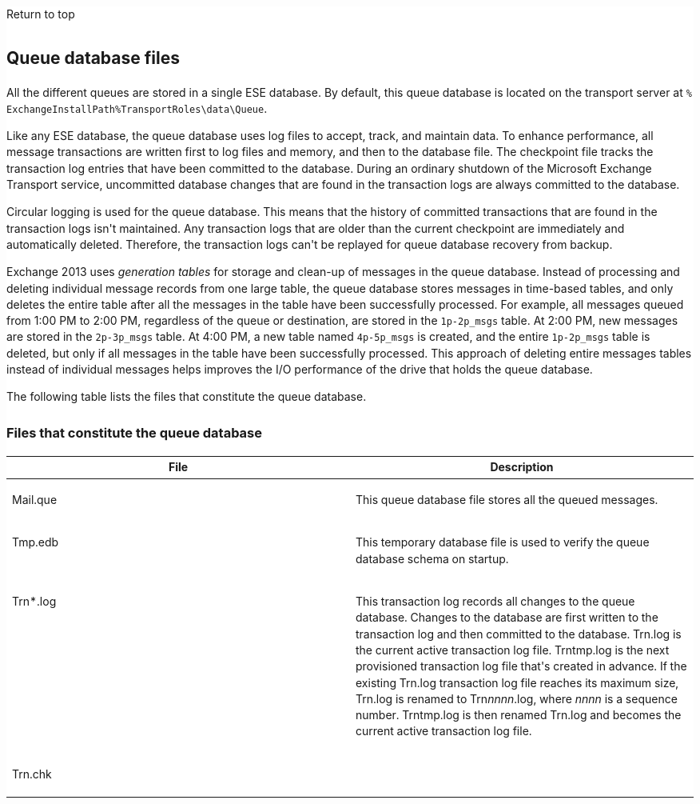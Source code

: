 Return to top

## Queue database files

All the different queues are stored in a single ESE database. By default, this queue database is located on the transport server at `%ExchangeInstallPath%TransportRoles\data\Queue`.

Like any ESE database, the queue database uses log files to accept, track, and maintain data. To enhance performance, all message transactions are written first to log files and memory, and then to the database file. The checkpoint file tracks the transaction log entries that have been committed to the database. During an ordinary shutdown of the Microsoft Exchange Transport service, uncommitted database changes that are found in the transaction logs are always committed to the database.

Circular logging is used for the queue database. This means that the history of committed transactions that are found in the transaction logs isn't maintained. Any transaction logs that are older than the current checkpoint are immediately and automatically deleted. Therefore, the transaction logs can't be replayed for queue database recovery from backup.

Exchange 2013 uses *generation tables* for storage and clean-up of messages in the queue database. Instead of processing and deleting individual message records from one large table, the queue database stores messages in time-based tables, and only deletes the entire table after all the messages in the table have been successfully processed. For example, all messages queued from 1:00 PM to 2:00 PM, regardless of the queue or destination, are stored in the `1p-2p_msgs` table. At 2:00 PM, new messages are stored in the `2p-3p_msgs` table. At 4:00 PM, a new table named `4p-5p_msgs` is created, and the entire `1p-2p_msgs` table is deleted, but only if all messages in the table have been successfully processed. This approach of deleting entire messages tables instead of individual messages helps improves the I/O performance of the drive that holds the queue database.

The following table lists the files that constitute the queue database.

### Files that constitute the queue database

<table>
<colgroup>
<col style="width: 50%" />
<col style="width: 50%" />
</colgroup>
<thead>
<tr class="header">
<th>File</th>
<th>Description</th>
</tr>
</thead>
<tbody>
<tr class="odd">
<td><p>Mail.que</p></td>
<td><p>This queue database file stores all the queued messages.</p></td>
</tr>
<tr class="even">
<td><p>Tmp.edb</p></td>
<td><p>This temporary database file is used to verify the queue database schema on startup.</p></td>
</tr>
<tr class="odd">
<td><p>Trn*.log</p></td>
<td><p>This transaction log records all changes to the queue database. Changes to the database are first written to the transaction log and then committed to the database. Trn.log is the current active transaction log file. Trntmp.log is the next provisioned transaction log file that's created in advance. If the existing Trn.log transaction log file reaches its maximum size, Trn.log is renamed to Trn<em>nnnn</em>.log, where <em>nnnn</em> is a sequence number. Trntmp.log is then renamed Trn.log and becomes the current active transaction log file.</p></td>
</tr>
<tr class="even">
<td><p>Trn.chk</p></td>